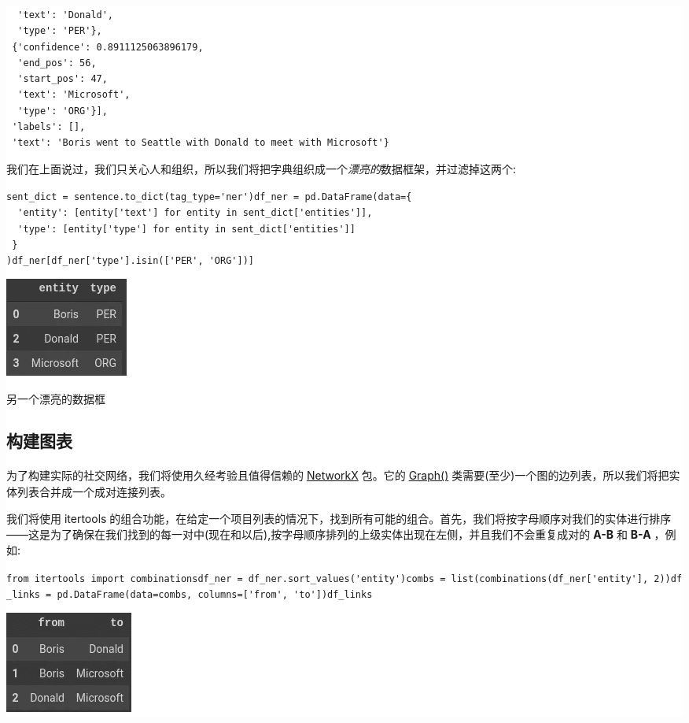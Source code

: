 ```
  'text': 'Donald',
  'type': 'PER'},
 {'confidence': 0.8911125063896179,
  'end_pos': 56,
  'start_pos': 47,
  'text': 'Microsoft',
  'type': 'ORG'}],
 'labels': [],
 'text': 'Boris went to Seattle with Donald to meet with Microsoft'}
```

我们在上面说过，我们只关心人和组织，所以我们将把字典组织成一个*漂亮的*数据框架，并过滤掉这两个:

```
sent_dict = sentence.to_dict(tag_type='ner')df_ner = pd.DataFrame(data={
  'entity': [entity['text'] for entity in sent_dict['entities']],
  'type': [entity['type'] for entity in sent_dict['entities']]
 }
)df_ner[df_ner['type'].isin(['PER', 'ORG'])]
```

![](img/4fc8eea6e48ecf35ad5f0ff4ebc5344d.png)

另一个漂亮的数据框

## 构建图表

为了构建实际的社交网络，我们将使用久经考验且值得信赖的 [NetworkX](https://networkx.github.io/documentation/stable/) 包。它的 [Graph()](https://networkx.github.io/documentation/stable/reference/classes/graph.html) 类需要(至少)一个图的边列表，所以我们将把实体列表合并成一个成对连接列表。

我们将使用 itertools 的组合功能，在给定一个项目列表的情况下，找到所有可能的组合。首先，我们将按字母顺序对我们的实体进行排序——这是为了确保在我们找到的每一对中(现在和以后),按字母顺序排列的上级实体出现在左侧，并且我们不会重复成对的 **A-B** 和 **B-A** ，例如:

```
from itertools import combinationsdf_ner = df_ner.sort_values('entity')combs = list(combinations(df_ner['entity'], 2))df_links = pd.DataFrame(data=combs, columns=['from', 'to'])df_links
```

![](img/4bbc23eb9ed4b02762e74e89ac781550.png)

